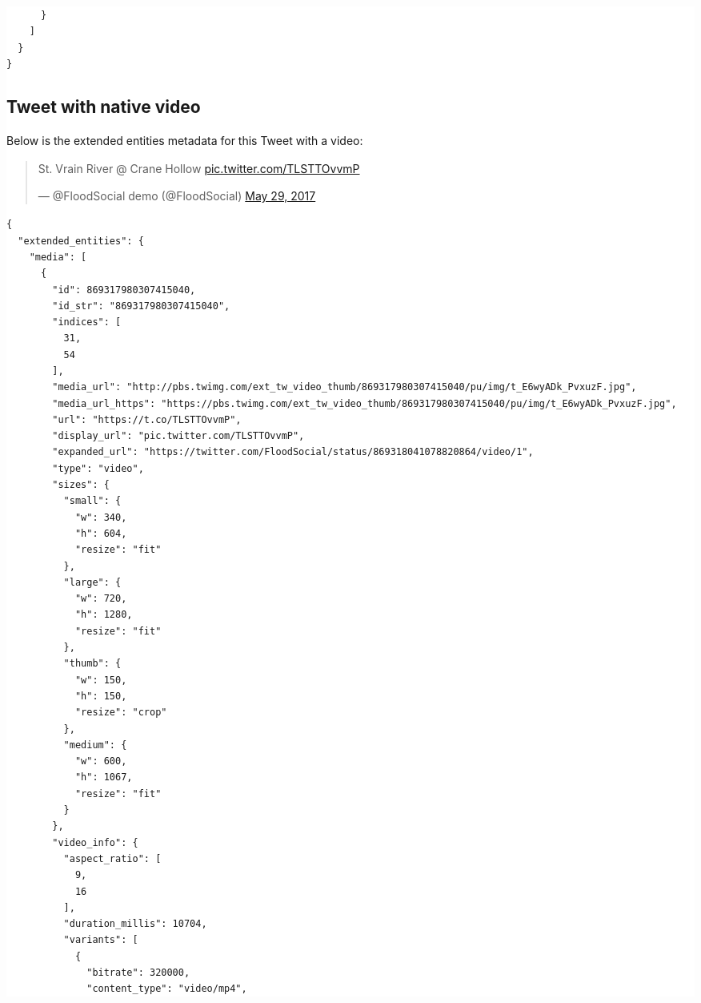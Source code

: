           }
        ]
      }
    }

Tweet with native video
-----------------------

Below is the extended entities metadata for this Tweet with a video:

> St. Vrain River @ Crane Hollow [pic.twitter.com/TLSTTOvvmP](https://t.co/TLSTTOvvmP)
> 
> — @FloodSocial demo (@FloodSocial) [May 29, 2017](https://twitter.com/FloodSocial/status/869318041078820864)

    {
      "extended_entities": {
        "media": [
          {
            "id": 869317980307415040,
            "id_str": "869317980307415040",
            "indices": [
              31,
              54
            ],
            "media_url": "http://pbs.twimg.com/ext_tw_video_thumb/869317980307415040/pu/img/t_E6wyADk_PvxuzF.jpg",
            "media_url_https": "https://pbs.twimg.com/ext_tw_video_thumb/869317980307415040/pu/img/t_E6wyADk_PvxuzF.jpg",
            "url": "https://t.co/TLSTTOvvmP",
            "display_url": "pic.twitter.com/TLSTTOvvmP",
            "expanded_url": "https://twitter.com/FloodSocial/status/869318041078820864/video/1",
            "type": "video",
            "sizes": {
              "small": {
                "w": 340,
                "h": 604,
                "resize": "fit"
              },
              "large": {
                "w": 720,
                "h": 1280,
                "resize": "fit"
              },
              "thumb": {
                "w": 150,
                "h": 150,
                "resize": "crop"
              },
              "medium": {
                "w": 600,
                "h": 1067,
                "resize": "fit"
              }
            },
            "video_info": {
              "aspect_ratio": [
                9,
                16
              ],
              "duration_millis": 10704,
              "variants": [
                {
                  "bitrate": 320000,
                  "content_type": "video/mp4",